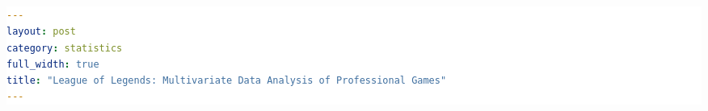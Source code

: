 ```yaml
---
layout: post
category: statistics
full_width: true
title: "League of Legends: Multivariate Data Analysis of Professional Games"
---
```


<iframe src="assets/pdfs/LoL-MDA-Project.pdf"
        style="width:100vw; height:100vh; border:none;"></iframe>
